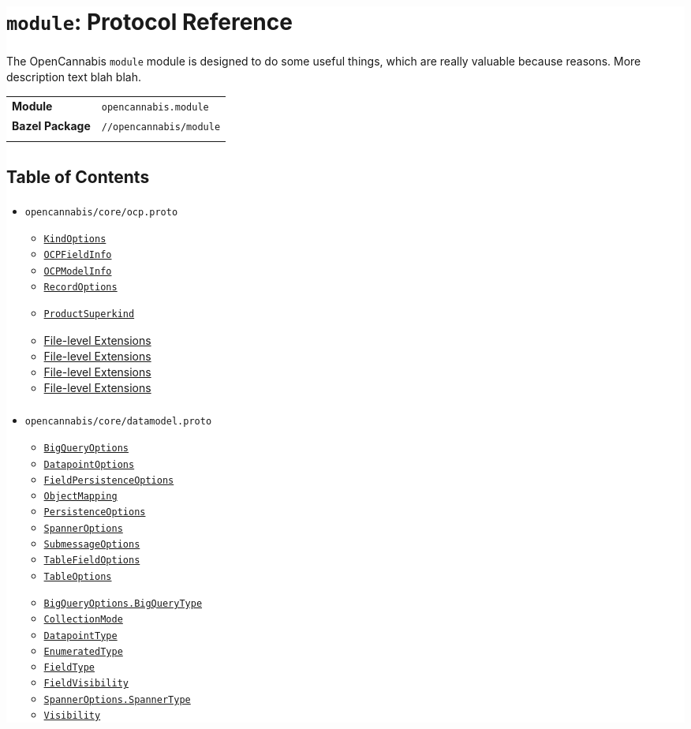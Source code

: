 # `module`: Protocol Reference
<a name="top"></a>

The OpenCannabis `module` module is designed to do some useful things, which are really valuable because reasons. More
description text blah blah.

|                   |                           |
| ----------------- | ------------------------- |
| **Module**        | `opencannabis.module`     |
| **Bazel Package** | `//opencannabis/module`   |
|                   |                           |

## Table of Contents

<ul>

<li><code>opencannabis/core/ocp.proto</code></li>

<ul>
    <li><a href="#core.KindOptions"><code>KindOptions</code></a></li><li><a href="#core.OCPFieldInfo"><code>OCPFieldInfo</code></a></li><li><a href="#core.OCPModelInfo"><code>OCPModelInfo</code></a></li><li><a href="#core.RecordOptions"><code>RecordOptions</code></a></li>
</ul>
<ul>
    <li><a href="#core.ProductSuperkind"><code>ProductSuperkind</code></a></li>
</ul>
<ul>
    <li><a href="#opencannabis/core/ocp.proto-extensions">File-level Extensions</a></li><li><a href="#opencannabis/core/ocp.proto-extensions">File-level Extensions</a></li><li><a href="#opencannabis/core/ocp.proto-extensions">File-level Extensions</a></li><li><a href="#opencannabis/core/ocp.proto-extensions">File-level Extensions</a></li>
</ul><br />


<li><code>opencannabis/core/datamodel.proto</code></li>

<ul>
    <li><a href="#core.BigQueryOptions"><code>BigQueryOptions</code></a></li><li><a href="#core.DatapointOptions"><code>DatapointOptions</code></a></li><li><a href="#core.FieldPersistenceOptions"><code>FieldPersistenceOptions</code></a></li><li><a href="#core.ObjectMapping"><code>ObjectMapping</code></a></li><li><a href="#core.PersistenceOptions"><code>PersistenceOptions</code></a></li><li><a href="#core.SpannerOptions"><code>SpannerOptions</code></a></li><li><a href="#core.SubmessageOptions"><code>SubmessageOptions</code></a></li><li><a href="#core.TableFieldOptions"><code>TableFieldOptions</code></a></li><li><a href="#core.TableOptions"><code>TableOptions</code></a></li>
</ul>
<ul>
    <li><a href="#core.BigQueryOptions.BigQueryType"><code>BigQueryOptions.BigQueryType</code></a></li><li><a href="#core.CollectionMode"><code>CollectionMode</code></a></li><li><a href="#core.DatapointType"><code>DatapointType</code></a></li><li><a href="#core.EnumeratedType"><code>EnumeratedType</code></a></li><li><a href="#core.FieldType"><code>FieldType</code></a></li><li><a href="#core.FieldVisibility"><code>FieldVisibility</code></a></li><li><a href="#core.SpannerOptions.SpannerType"><code>SpannerOptions.SpannerType</code></a></li><li><a href="#core.Visibility"><code>Visibility</code></a></li>
</ul>
<ul>